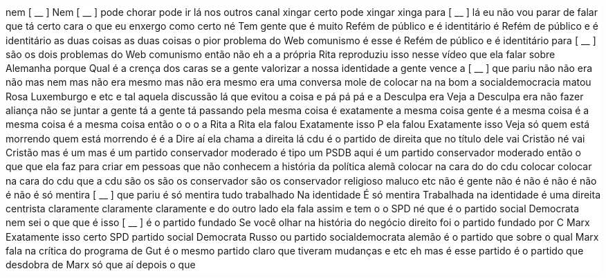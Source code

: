 nem [ __ ] Nem [ __ ] pode chorar pode
ir lá nos outros canal xingar certo pode
xingar xinga para [ __ ] lá eu não vou
parar de falar que tá certo cara o que
eu enxergo como certo né Tem gente que é
muito Refém de público e é identitário é
Refém de público e é identitário as duas
coisas as duas coisas o pior problema do
Web comunismo é esse é Refém de público
e é identitário para [ __ ] são os dois
problemas do Web
comunismo então não eh a a própria Rita
reproduziu isso nesse vídeo que ela
falar sobre Alemanha porque Qual é a
crença dos caras se a gente valorizar a
nossa identidade a gente vence a [ __ ]
que
pariu não não era não mas nem mas não
era mesmo mas não era mesmo era uma
conversa mole de colocar na na bom a
socialdemocracia matou Rosa Luxemburgo e
etc e tal aquela discussão lá que evitou
a coisa e pá pá pá e a Desculpa era Veja
a Desculpa era não fazer aliança não se
juntar a gente tá a gente tá passando
pela mesma coisa é exatamente a mesma
coisa gente é a mesma coisa é a mesma
coisa é a mesma coisa então o o o a Rita
a Rita ela falou Exatamente isso P ela
falou Exatamente isso Veja só quem está
morrendo quem está morrendo é é a Dire
aí ela chama a direita lá cdu é o
partido de direita
que no título dele vai Cristão né vai
Cristão mas é um mas é um partido
conservador moderado
é tipo um PSDB aqui é um partido
conservador
moderado então o que que ela faz para
criar em pessoas que não conhecem a
história da política alemã colocar na
cara do do
cdu colocar colocar na cara do cdu que a
cdu são os são os conservador são os
conservador religioso maluco etc não é
gente não é não é não é não é não é só
mentira [ __ ] que pariu é só mentira tudo
trabalhado Na identidade É só mentira
Trabalhada na identidade
é uma direita centrista claramente
claramente claramente e do outro lado
ela fala assim e tem o o SPD né que é o
partido social Democrata nem sei o que
que é isso [ __ ] é o partido fundado
Se você olhar na história do negócio
direito foi o partido fundado por C Marx
Exatamente isso certo SPD partido social
Democrata Russo ou partido
socialdemocrata alemão é o partido que
sobre o qual Marx fala na crítica do
programa de Gut é o mesmo partido claro
que tiveram mudanças e etc
eh mas é esse partido é o partido que
desdobra de Marx só que aí depois o que